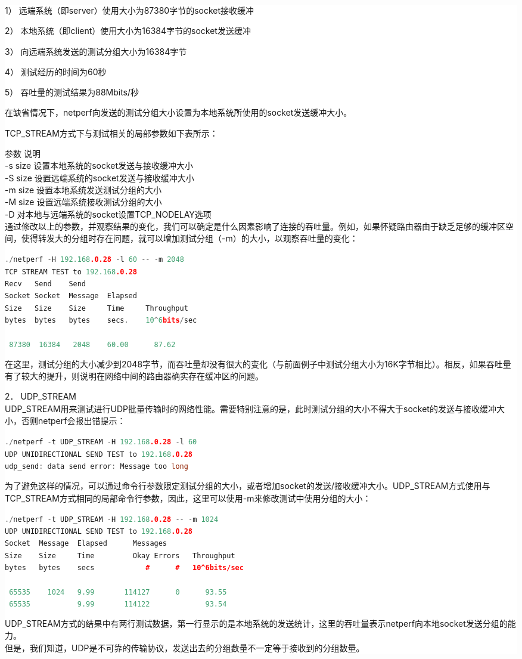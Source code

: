 1）	远端系统（即server）使用大小为87380字节的socket接收缓冲  

2）	本地系统（即client）使用大小为16384字节的socket发送缓冲  

3）	向远端系统发送的测试分组大小为16384字节  

4）	测试经历的时间为60秒  

5）	吞吐量的测试结果为88Mbits/秒  

在缺省情况下，netperf向发送的测试分组大小设置为本地系统所使用的socket发送缓冲大小。  

TCP_STREAM方式下与测试相关的局部参数如下表所示：  

参数	说明  
-s size	设置本地系统的socket发送与接收缓冲大小  
-S size	设置远端系统的socket发送与接收缓冲大小  
-m size	设置本地系统发送测试分组的大小  
-M size	设置远端系统接收测试分组的大小  
-D	对本地与远端系统的socket设置TCP_NODELAY选项  
通过修改以上的参数，并观察结果的变化，我们可以确定是什么因素影响了连接的吞吐量。例如，如果怀疑路由器由于缺乏足够的缓冲区空间，使得转发大的分组时存在问题，就可以增加测试分组（-m）的大小，以观察吞吐量的变化：  

```C++
./netperf -H 192.168.0.28 -l 60 -- -m 2048
TCP STREAM TEST to 192.168.0.28
Recv   Send    Send
Socket Socket  Message  Elapsed
Size   Size    Size     Time     Throughput
bytes  bytes   bytes    secs.    10^6bits/sec
  
 87380  16384   2048    60.00      87.62
```
在这里，测试分组的大小减少到2048字节，而吞吐量却没有很大的变化（与前面例子中测试分组大小为16K字节相比）。相反，如果吞吐量有了较大的提升，则说明在网络中间的路由器确实存在缓冲区的问题。  

2．	UDP_STREAM  
UDP_STREAM用来测试进行UDP批量传输时的网络性能。需要特别注意的是，此时测试分组的大小不得大于socket的发送与接收缓冲大小，否则netperf会报出错提示：  

```C++
./netperf -t UDP_STREAM -H 192.168.0.28 -l 60
UDP UNIDIRECTIONAL SEND TEST to 192.168.0.28
udp_send: data send error: Message too long
```
为了避免这样的情况，可以通过命令行参数限定测试分组的大小，或者增加socket的发送/接收缓冲大小。UDP_STREAM方式使用与TCP_STREAM方式相同的局部命令行参数，因此，这里可以使用-m来修改测试中使用分组的大小：  

```C++
./netperf -t UDP_STREAM -H 192.168.0.28 -- -m 1024
UDP UNIDIRECTIONAL SEND TEST to 192.168.0.28
Socket  Message  Elapsed      Messages
Size    Size     Time         Okay Errors   Throughput
bytes   bytes    secs            #      #   10^6bits/sec
  
 65535    1024   9.99       114127      0      93.55
 65535           9.99       114122             93.54
```
UDP_STREAM方式的结果中有两行测试数据，第一行显示的是本地系统的发送统计，这里的吞吐量表示netperf向本地socket发送分组的能力。  
但是，我们知道，UDP是不可靠的传输协议，发送出去的分组数量不一定等于接收到的分组数量。  
